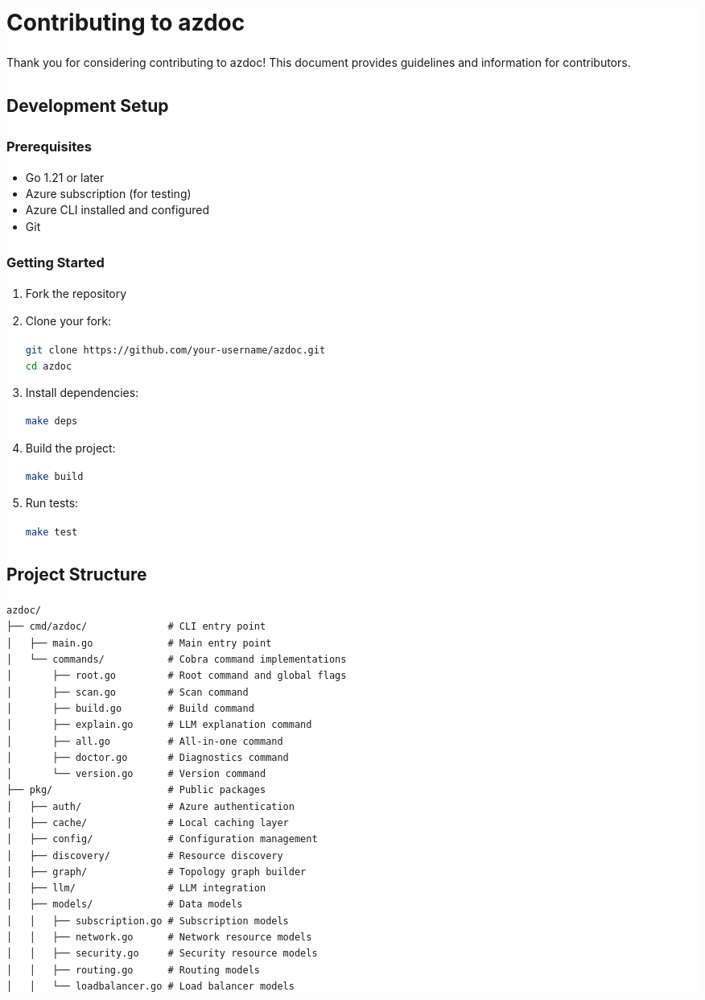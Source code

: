 # Contributing to azdoc

Thank you for considering contributing to azdoc! This document provides guidelines and information for contributors.

## Development Setup

### Prerequisites

- Go 1.21 or later
- Azure subscription (for testing)
- Azure CLI installed and configured
- Git

### Getting Started

1. Fork the repository
2. Clone your fork:
   ```bash
   git clone https://github.com/your-username/azdoc.git
   cd azdoc
   ```

3. Install dependencies:
   ```bash
   make deps
   ```

4. Build the project:
   ```bash
   make build
   ```

5. Run tests:
   ```bash
   make test
   ```

## Project Structure

```
azdoc/
├── cmd/azdoc/              # CLI entry point
│   ├── main.go             # Main entry point
│   └── commands/           # Cobra command implementations
│       ├── root.go         # Root command and global flags
│       ├── scan.go         # Scan command
│       ├── build.go        # Build command
│       ├── explain.go      # LLM explanation command
│       ├── all.go          # All-in-one command
│       ├── doctor.go       # Diagnostics command
│       └── version.go      # Version command
├── pkg/                    # Public packages
│   ├── auth/               # Azure authentication
│   ├── cache/              # Local caching layer
│   ├── config/             # Configuration management
│   ├── discovery/          # Resource discovery
│   ├── graph/              # Topology graph builder
│   ├── llm/                # LLM integration
│   ├── models/             # Data models
│   │   ├── subscription.go # Subscription models
│   │   ├── network.go      # Network resource models
│   │   ├── security.go     # Security resource models
│   │   ├── routing.go      # Routing models
│   │   └── loadbalancer.go # Load balancer models
```